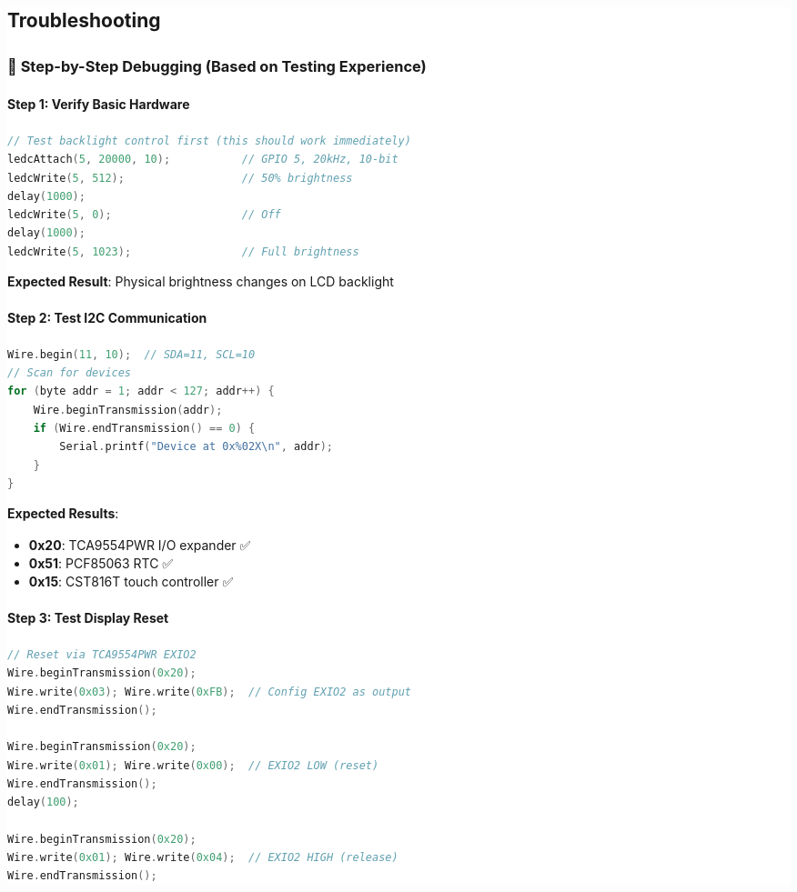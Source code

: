 ## Troubleshooting

### 🔧 **Step-by-Step Debugging (Based on Testing Experience)**

#### **Step 1: Verify Basic Hardware**

```cpp
// Test backlight control first (this should work immediately)
ledcAttach(5, 20000, 10);           // GPIO 5, 20kHz, 10-bit
ledcWrite(5, 512);                  // 50% brightness
delay(1000);
ledcWrite(5, 0);                    // Off
delay(1000);  
ledcWrite(5, 1023);                 // Full brightness
```

**Expected Result**: Physical brightness changes on LCD backlight

#### **Step 2: Test I2C Communication**

```cpp
Wire.begin(11, 10);  // SDA=11, SCL=10
// Scan for devices
for (byte addr = 1; addr < 127; addr++) {
    Wire.beginTransmission(addr);
    if (Wire.endTransmission() == 0) {
        Serial.printf("Device at 0x%02X\n", addr);
    }
}
```

**Expected Results**:
- **0x20**: TCA9554PWR I/O expander ✅
- **0x51**: PCF85063 RTC ✅  
- **0x15**: CST816T touch controller ✅

#### **Step 3: Test Display Reset**

```cpp
// Reset via TCA9554PWR EXIO2
Wire.beginTransmission(0x20);
Wire.write(0x03); Wire.write(0xFB);  // Config EXIO2 as output
Wire.endTransmission();

Wire.beginTransmission(0x20);
Wire.write(0x01); Wire.write(0x00);  // EXIO2 LOW (reset)
Wire.endTransmission();
delay(100);

Wire.beginTransmission(0x20);  
Wire.write(0x01); Wire.write(0x04);  // EXIO2 HIGH (release)
Wire.endTransmission();
```
